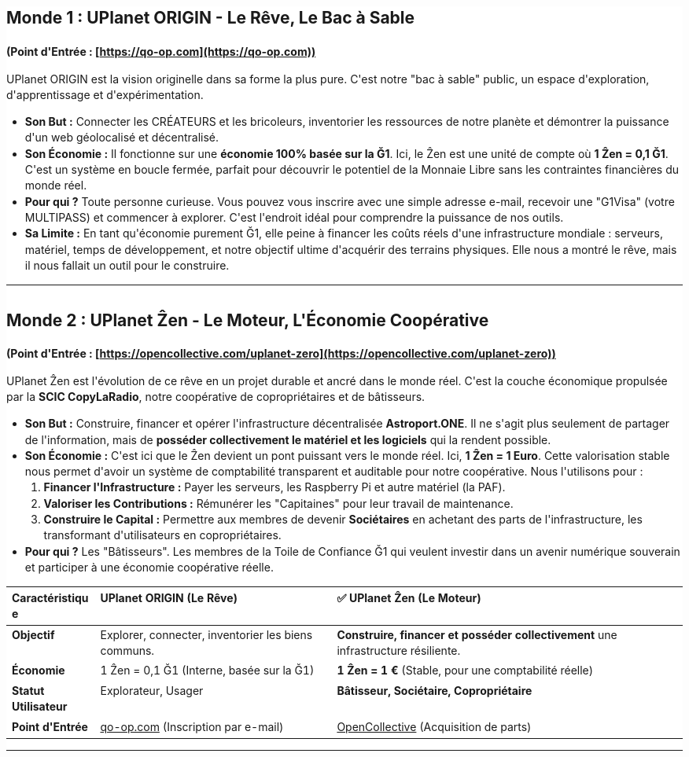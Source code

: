 ## **Monde 1 : UPlanet ORIGIN - Le Rêve, Le Bac à Sable**
**(Point d'Entrée : [https://qo-op.com](https://qo-op.com))**

UPlanet ORIGIN est la vision originelle dans sa forme la plus pure. C'est notre "bac à sable" public, un espace d'exploration, d'apprentissage et d'expérimentation.

*   **Son But :** Connecter les CRÉATEURS et les bricoleurs, inventorier les ressources de notre planète et démontrer la puissance d'un web géolocalisé et décentralisé.
*   **Son Économie :** Il fonctionne sur une **économie 100% basée sur la Ğ1**. Ici, le Ẑen est une unité de compte où **1 Ẑen = 0,1 Ğ1**. C'est un système en boucle fermée, parfait pour découvrir le potentiel de la Monnaie Libre sans les contraintes financières du monde réel.
*   **Pour qui ?** Toute personne curieuse. Vous pouvez vous inscrire avec une simple adresse e-mail, recevoir une "G1Visa" (votre MULTIPASS) et commencer à explorer. C'est l'endroit idéal pour comprendre la puissance de nos outils.
*   **Sa Limite :** En tant qu'économie purement Ğ1, elle peine à financer les coûts réels d'une infrastructure mondiale : serveurs, matériel, temps de développement, et notre objectif ultime d'acquérir des terrains physiques. Elle nous a montré le rêve, mais il nous fallait un outil pour le construire.

---

## **Monde 2 : UPlanet Ẑen - Le Moteur, L'Économie Coopérative**
**(Point d'Entrée : [https://opencollective.com/uplanet-zero](https://opencollective.com/uplanet-zero))**

UPlanet Ẑen est l'évolution de ce rêve en un projet durable et ancré dans le monde réel. C'est la couche économique propulsée par la **SCIC CopyLaRadio**, notre coopérative de copropriétaires et de bâtisseurs.

*   **Son But :** Construire, financer et opérer l'infrastructure décentralisée **Astroport.ONE**. Il ne s'agit plus seulement de partager de l'information, mais de **posséder collectivement le matériel et les logiciels** qui la rendent possible.
*   **Son Économie :** C'est ici que le Ẑen devient un pont puissant vers le monde réel. Ici, **1 Ẑen = 1 Euro**. Cette valorisation stable nous permet d'avoir un système de comptabilité transparent et auditable pour notre coopérative. Nous l'utilisons pour :
    1.  **Financer l'Infrastructure :** Payer les serveurs, les Raspberry Pi et autre matériel (la PAF).
    2.  **Valoriser les Contributions :** Rémunérer les "Capitaines" pour leur travail de maintenance.
    3.  **Construire le Capital :** Permettre aux membres de devenir **Sociétaires** en achetant des parts de l'infrastructure, les transformant d'utilisateurs en copropriétaires.
*   **Pour qui ?** Les "Bâtisseurs". Les membres de la Toile de Confiance Ğ1 qui veulent investir dans un avenir numérique souverain et participer à une économie coopérative réelle.

| Caractéristique | **UPlanet ORIGIN (Le Rêve)** | ✅ **UPlanet Ẑen (Le Moteur)** |
| :--- | :--- | :--- |
| **Objectif** | Explorer, connecter, inventorier les biens communs. | **Construire, financer et posséder collectivement** une infrastructure résiliente. |
| **Économie** | 1 Ẑen = 0,1 Ğ1 (Interne, basée sur la Ğ1) | **1 Ẑen = 1 €** (Stable, pour une comptabilité réelle) |
| **Statut Utilisateur**| Explorateur, Usager | **Bâtisseur, Sociétaire, Copropriétaire** |
| **Point d'Entrée** | [qo-op.com](https://qo-op.com) (Inscription par e-mail) | [OpenCollective](https://opencollective.com/uplanet-zero) (Acquisition de parts) |

---